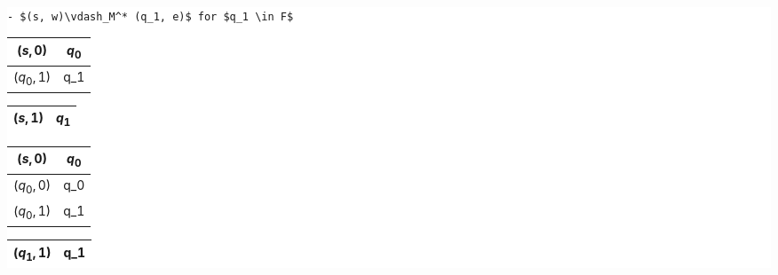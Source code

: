     - $(s, w)\vdash_M^* (q_1, e)$ for $q_1 \in F$

|$(s, 0)$|$q_0$|
|:-:|:-:|
|$(q_0, 1)$|q_1|


|$(s, 1)$|$q_1$|
|:-:|:-:|


|$(s, 0)$|$q_0$|
|:-:|:-:|
|$(q_0, 0)$|q_0|
|$(q_0, 1)$|q_1|


|$(q_1, 1)$|q_1|
|:-:|:-:|

